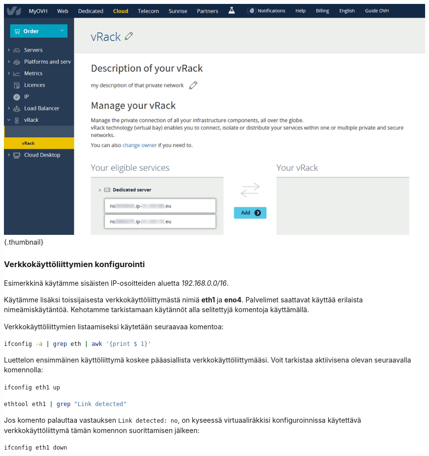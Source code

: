 ![Virtuaaliräkin valinta](images/vrack_selection.png){.thumbnail}

### Verkkokäyttöliittymien konfigurointi

Esimerkkinä käytämme sisäisten IP-osoitteiden aluetta *192.168.0.0/16*.

Käytämme lisäksi toissijaisesta verkkokäyttöliittymästä nimiä **eth1** ja **eno4**. Palvelimet saattavat käyttää erilaista nimeämiskäytäntöä. Kehotamme tarkistamaan käytännöt alla selitettyjä komentoja käyttämällä.

Verkkokäyttöliittymien listaamiseksi käytetään seuraavaa komentoa:

```sh
ifconfig -a | grep eth | awk '{print $ 1}'
```

Luettelon ensimmäinen käyttöliittymä koskee pääasiallista verkkokäyttöliittymääsi. Voit tarkistaa aktiivisena olevan seuraavalla komennolla:

```sh
ifconfig eth1 up
```

```sh
ethtool eth1 | grep "Link detected"
```

Jos komento palauttaa vastauksen `Link detected: no`, on kyseessä virtuaaliräkkisi konfiguroinnissa käytettävä verkkokäyttöliittymä tämän komennon suorittamisen jälkeen:

```sh
ifconfig eth1 down
```
